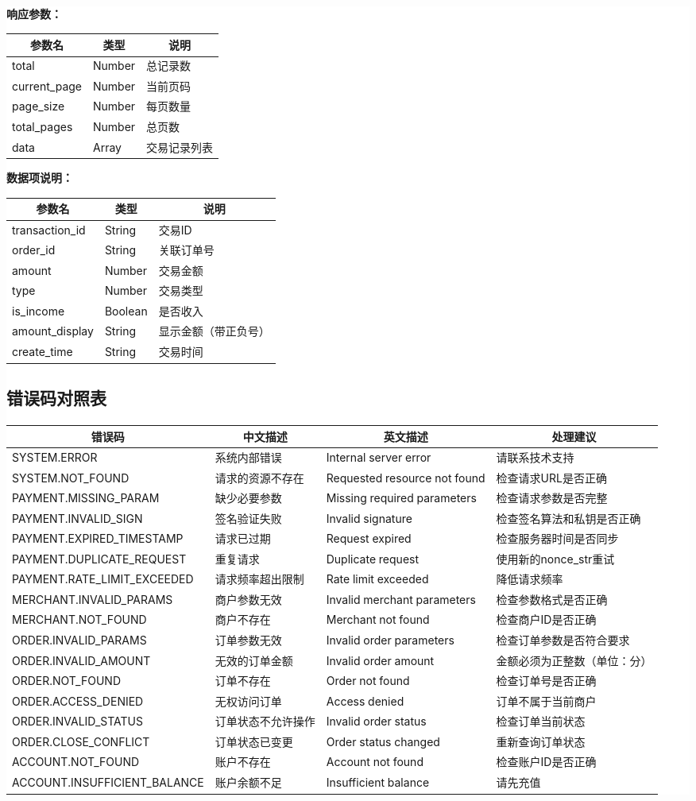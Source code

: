 **响应参数：**

| 参数名 | 类型 | 说明 |
| --- | --- | --- |
| total | Number | 总记录数 |
| current_page | Number | 当前页码 |
| page_size | Number | 每页数量 |
| total_pages | Number | 总页数 |
| data | Array | 交易记录列表 |

**数据项说明：**

| 参数名 | 类型 | 说明 |
| --- | --- | --- |
| transaction_id | String | 交易ID |
| order_id | String | 关联订单号 |
| amount | Number | 交易金额 |
| type | Number | 交易类型 |
| is_income | Boolean | 是否收入 |
| amount_display | String | 显示金额（带正负号） |
| create_time | String | 交易时间 |

## 错误码对照表

| 错误码 | 中文描述 | 英文描述 | 处理建议 |
| --- | --- | --- | --- |
| SYSTEM.ERROR | 系统内部错误 | Internal server error | 请联系技术支持 |
| SYSTEM.NOT_FOUND | 请求的资源不存在 | Requested resource not found | 检查请求URL是否正确 |
| PAYMENT.MISSING_PARAM | 缺少必要参数 | Missing required parameters | 检查请求参数是否完整 |
| PAYMENT.INVALID_SIGN | 签名验证失败 | Invalid signature | 检查签名算法和私钥是否正确 |
| PAYMENT.EXPIRED_TIMESTAMP | 请求已过期 | Request expired | 检查服务器时间是否同步 |
| PAYMENT.DUPLICATE_REQUEST | 重复请求 | Duplicate request | 使用新的nonce_str重试 |
| PAYMENT.RATE_LIMIT_EXCEEDED | 请求频率超出限制 | Rate limit exceeded | 降低请求频率 |
| MERCHANT.INVALID_PARAMS | 商户参数无效 | Invalid merchant parameters | 检查参数格式是否正确 |
| MERCHANT.NOT_FOUND | 商户不存在 | Merchant not found | 检查商户ID是否正确 |
| ORDER.INVALID_PARAMS | 订单参数无效 | Invalid order parameters | 检查订单参数是否符合要求 |
| ORDER.INVALID_AMOUNT | 无效的订单金额 | Invalid order amount | 金额必须为正整数（单位：分） |
| ORDER.NOT_FOUND | 订单不存在 | Order not found | 检查订单号是否正确 |
| ORDER.ACCESS_DENIED | 无权访问订单 | Access denied | 订单不属于当前商户 |
| ORDER.INVALID_STATUS | 订单状态不允许操作 | Invalid order status | 检查订单当前状态 |
| ORDER.CLOSE_CONFLICT | 订单状态已变更 | Order status changed | 重新查询订单状态 |
| ACCOUNT.NOT_FOUND | 账户不存在 | Account not found | 检查账户ID是否正确 |
| ACCOUNT.INSUFFICIENT_BALANCE | 账户余额不足 | Insufficient balance | 请先充值 |
